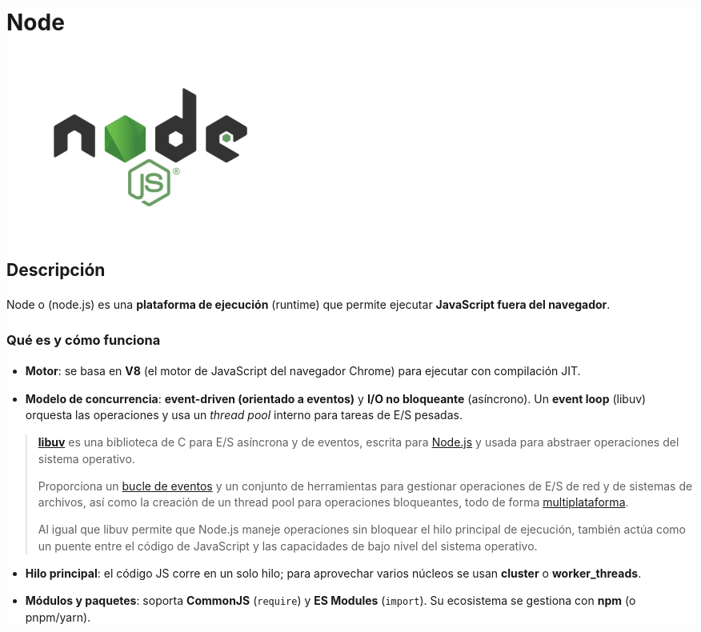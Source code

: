 # Node
<img src="./imagenes/node.png" />

## Descripción

Node o (node.js) es una **plataforma de ejecución** (runtime) que permite ejecutar **JavaScript fuera del navegador**.

### Qué es y cómo funciona

- **Motor**: se basa en **V8** (el motor de JavaScript del navegador Chrome) para ejecutar con compilación JIT.
    
- **Modelo de concurrencia**: **event-driven (orientado a eventos)**  y **I/O no bloqueante** (asíncrono). Un **event loop** (libuv) orquesta las operaciones y usa un _thread pool_ interno para tareas de E/S pesadas.

>**[libuv](https://libuv.org/)** 
>es una biblioteca de C para E/S asíncrona y de eventos, escrita para [Node.js](https://nodejs.org/) y usada para abstraer operaciones del sistema operativo. 
>
>Proporciona un [bucle de eventos](https://www.google.com/search?safe=active&sca_esv=b6b0734220a77ce1&cs=1&q=bucle+de+eventos&sa=X&ved=2ahUKEwiEoIaUhvyPAxVhSaQEHS8JA4kQxccNegQIAxAB&mstk=AUtExfDAAFFAWEC4cJCUTCEEpj5gnYtzbZ1AITKdWaRJ6_V4tait_tIkgUW475DDIrYhY0-kuoaWkNWrmbnNt4p7A0I8JpGw3Al12JBVFO-eEFr9hBBiV3G8_2uCuBAyIBeve-s&csui=3) y un conjunto de herramientas para gestionar operaciones de E/S de red y de sistemas de archivos, así como la creación de un thread pool para operaciones bloqueantes, todo de forma [multiplataforma](https://www.google.com/search?safe=active&sca_esv=b6b0734220a77ce1&cs=1&q=multiplataforma&sa=X&ved=2ahUKEwiEoIaUhvyPAxVhSaQEHS8JA4kQxccNegQIAxAC&mstk=AUtExfDAAFFAWEC4cJCUTCEEpj5gnYtzbZ1AITKdWaRJ6_V4tait_tIkgUW475DDIrYhY0-kuoaWkNWrmbnNt4p7A0I8JpGw3Al12JBVFO-eEFr9hBBiV3G8_2uCuBAyIBeve-s&csui=3). 
>
>Al igual que libuv permite que Node.js maneje operaciones sin bloquear el hilo principal de ejecución, también actúa como un puente entre el código de JavaScript y las capacidades de bajo nivel del sistema operativo.
    
- **Hilo principal**: el código JS corre en un solo hilo; para aprovechar varios núcleos se usan **cluster** o **worker_threads**.
    
- **Módulos y paquetes**: soporta **CommonJS** (`require`) y **ES Modules** (`import`). Su ecosistema se gestiona con **npm** (o pnpm/yarn).
    